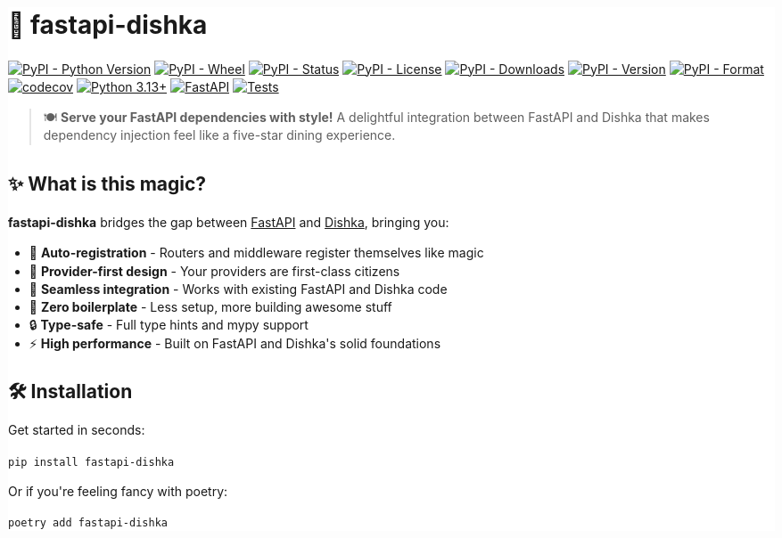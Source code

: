 # 🚀 fastapi-dishka

[![PyPI - Python Version](https://img.shields.io/pypi/pyversions/fastapi_dishka)](https://pypi.org/project/fastapi-dishka/)
[![PyPI - Wheel](https://img.shields.io/pypi/wheel/fastapi_dishka)](https://pypi.org/project/fastapi-dishka/)
[![PyPI - Status](https://img.shields.io/pypi/status/fastapi_dishka)](https://pypi.org/project/fastapi-dishka/)
[![PyPI - License](https://img.shields.io/pypi/l/fastapi_dishka)](https://pypi.org/project/fastapi-dishka/)
[![PyPI - Downloads](https://img.shields.io/pypi/dm/fastapi_dishka)](https://pypi.org/project/fastapi-dishka/)
[![PyPI - Version](https://img.shields.io/pypi/v/fastapi_dishka)](https://pypi.org/project/fastapi-dishka/)
[![PyPI - Format](https://img.shields.io/pypi/format/fastapi_dishka)](https://pypi.org/project/fastapi-dishka/)
[![codecov](https://codecov.io/gh/NSXBet/fastapi-dishka/graph/badge.svg?token=83VQ7PMJ1L)](https://codecov.io/gh/NSXBet/fastapi-dishka)
[![Python 3.13+](https://img.shields.io/badge/python-3.13+-blue.svg)](https://www.python.org/downloads/)
[![FastAPI](https://img.shields.io/badge/FastAPI-0.68+-00a393.svg)](https://fastapi.tiangolo.com/)
[![Tests](https://img.shields.io/badge/tests-91%25%20coverage-brightgreen.svg)](https://github.com/NSXBet/fastapi-dishka)

> 🍽️ **Serve your FastAPI dependencies with style!** A delightful integration between FastAPI and Dishka that makes dependency injection feel like a five-star dining experience.

## ✨ What is this magic?

**fastapi-dishka** bridges the gap between [FastAPI](https://fastapi.tiangolo.com/) and [Dishka](https://github.com/reagento/dishka), bringing you:

- 🔄 **Auto-registration** - Routers and middleware register themselves like magic
- 🎯 **Provider-first design** - Your providers are first-class citizens
- 🧩 **Seamless integration** - Works with existing FastAPI and Dishka code
- 🚀 **Zero boilerplate** - Less setup, more building awesome stuff
- 🔒 **Type-safe** - Full type hints and mypy support
- ⚡ **High performance** - Built on FastAPI and Dishka's solid foundations

## 🛠️ Installation

Get started in seconds:

```bash
pip install fastapi-dishka
```

Or if you're feeling fancy with poetry:

```bash
poetry add fastapi-dishka
```

